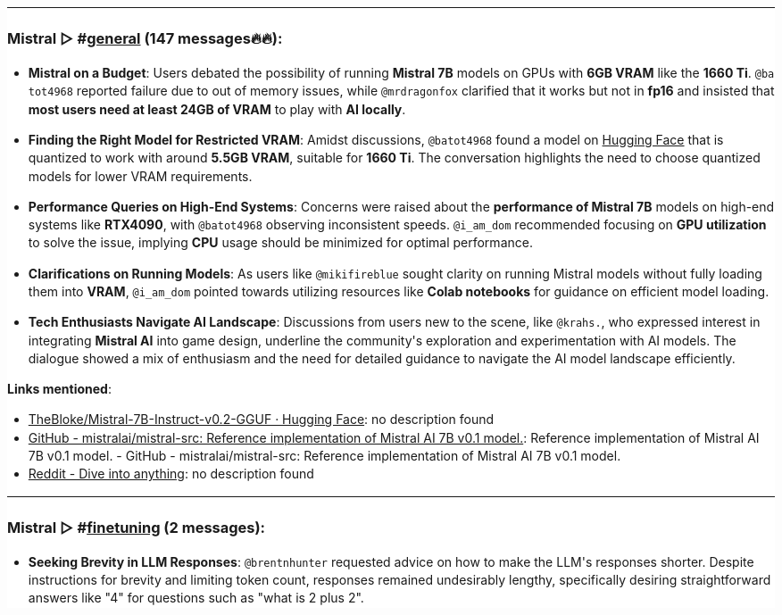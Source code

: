 
---



### Mistral ▷ #[general](https://discord.com/channels/1144547040454508606/1144547040928481394/1201797623946952775) (147 messages🔥🔥): 

- **Mistral on a Budget**: Users debated the possibility of running **Mistral 7B** models on GPUs with **6GB VRAM** like the **1660 Ti**. `@batot4968` reported failure due to out of memory issues, while `@mrdragonfox` clarified that it works but not in **fp16** and insisted that **most users need at least 24GB of VRAM** to play with **AI locally**.

- **Finding the Right Model for Restricted VRAM**: Amidst discussions, `@batot4968` found a model on [Hugging Face](https://huggingface.co/TheBloke/Mistral-7B-Instruct-v0.2-GGUF) that is quantized to work with around **5.5GB VRAM**, suitable for **1660 Ti**. The conversation highlights the need to choose quantized models for lower VRAM requirements.

- **Performance Queries on High-End Systems**: Concerns were raised about the **performance of Mistral 7B** models on high-end systems like **RTX4090**, with `@batot4968` observing inconsistent speeds. `@i_am_dom` recommended focusing on **GPU utilization** to solve the issue, implying **CPU** usage should be minimized for optimal performance.

- **Clarifications on Running Models**: As users like `@mikifireblue` sought clarity on running Mistral models without fully loading them into **VRAM**, `@i_am_dom` pointed towards utilizing resources like **Colab notebooks** for guidance on efficient model loading.

- **Tech Enthusiasts Navigate AI Landscape**: Discussions from users new to the scene, like `@krahs.`, who expressed interest in integrating **Mistral AI** into game design, underline the community's exploration and experimentation with AI models. The dialogue showed a mix of enthusiasm and the need for detailed guidance to navigate the AI model landscape efficiently.

**Links mentioned**:

- [TheBloke/Mistral-7B-Instruct-v0.2-GGUF · Hugging Face](https://huggingface.co/TheBloke/Mistral-7B-Instruct-v0.2-GGUF): no description found
- [GitHub - mistralai/mistral-src: Reference implementation of Mistral AI 7B v0.1 model.](https://github.com/mistralai/mistral-src): Reference implementation of Mistral AI 7B v0.1 model. - GitHub - mistralai/mistral-src: Reference implementation of Mistral AI 7B v0.1 model.
- [Reddit - Dive into anything](https://www.reddit.com/r/LocalLLaMA/comments/18ggkp6/mixtral8x7binstruct_on_free_colab_slow_4ts_but/): no description found

  

---


### Mistral ▷ #[finetuning](https://discord.com/channels/1144547040454508606/1156994197287612508/1201954192923562024) (2 messages): 

- **Seeking Brevity in LLM Responses**: `@brentnhunter` requested advice on how to make the LLM's responses shorter. Despite instructions for brevity and limiting token count, responses remained undesirably lengthy, specifically desiring straightforward answers like "4" for questions such as "what is 2 plus 2".
